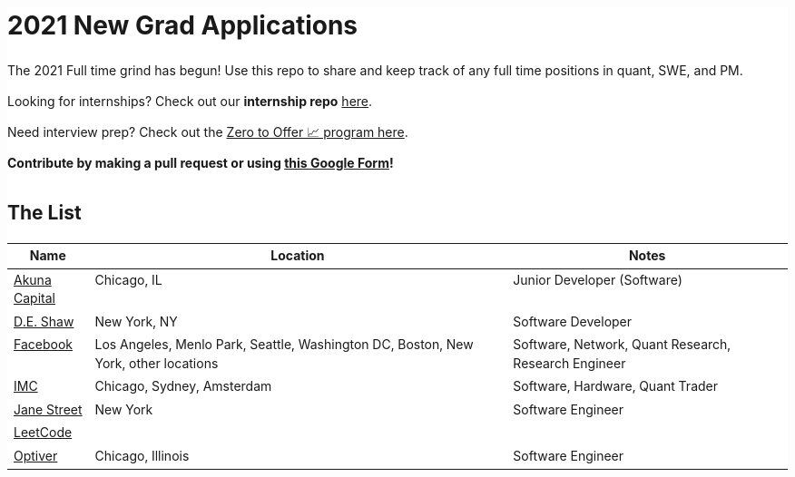 # 2021 New Grad Applications

The 2021 Full time grind has begun! Use this repo to share and keep track of any
full time positions in quant, SWE, and PM.

Looking for internships? Check out our **internship repo**
[here](https://github.com/Pitt-CSC/Summer2021-Internships).

Need interview prep? Check out the
[Zero to Offer 📈 program here](https://www.pittcs.wiki/zero-to-offer).

**Contribute by making a pull request or using
[this Google Form](https://bit.ly/3cUV89H)!**

## The List

| Name                                                                                                                                                                                                                                                              | Location                                                                           | Notes                                                                                                                                                                                                                                                                |
| ----------------------------------------------------------------------------------------------------------------------------------------------------------------------------------------------------------------------------------------------------------------- | ---------------------------------------------------------------------------------- | -------------------------------------------------------------------------------------------------------------------------------------------------------------------------------------------------------------------------------------------------------------------- |
| [Akuna Capital](https://akunacapital.com/job-details?gh_jid=2236978&gh_src=fcb01e3f1us)                                                                                                                                                                           | Chicago, IL                                                                        | Junior Developer (Software)                                                                                                                                                                                                                                          |
| [D.E. Shaw](https://www.deshaw.com/careers/software-developer-new-york-2646)                                                                                                                                                                                      | New York, NY                                                                       | Software Developer                                                                                                                                                                                                                                                   |
| [Facebook](https://www.facebook.com/careers/jobs/?q=university%20grad)                                                                                                                                                                                            | Los Angeles, Menlo Park, Seattle, Washington DC, Boston, New York, other locations | Software, Network, Quant Research, Research Engineer                                                                                                                                                                                                                 |
| [IMC](https://careers.imc.com/us/en/c/graduates-jobs)                                                                                                                                                                                                             | Chicago, Sydney, Amsterdam                                                         | Software, Hardware, Quant Trader                                                                                                                                                                                                                                     |
| [Jane Street](https://www.janestreet.com/join-jane-street/position/4743431002/)                                                                                                                                                                                   | New York                                                                           | Software Engineer                                                                                                                                                                                                                                                    |
| [LeetCode](https://www.cognitoforms.com/LeetCodeLLC/LeetCodeFullStackEngineerApplicationNewGrad)                                                                                                                                                                  |                                                                                    |                                                                                                                                                                                                                                                                      |
| [Optiver](https://www.optiver.com/na/en/job-opportunities/us-4798943002?foo=bar)                                                                                                                                                                                  | Chicago, Illinois                                                                  | Software Engineer                                                                                                                                                                                                                                                    |